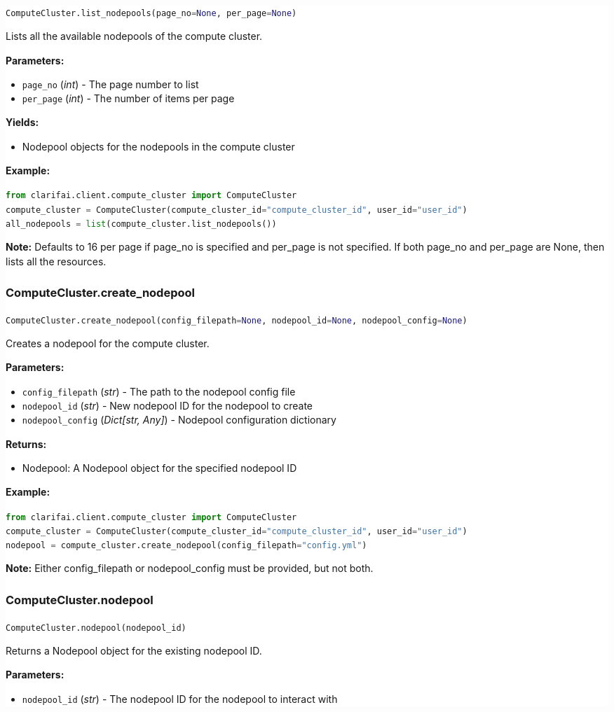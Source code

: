 ```python
ComputeCluster.list_nodepools(page_no=None, per_page=None)
```

Lists all the available nodepools of the compute cluster.

**Parameters:**
- `page_no` (*int*) - The page number to list
- `per_page` (*int*) - The number of items per page

**Yields:**
- Nodepool objects for the nodepools in the compute cluster

**Example:**
```python
from clarifai.client.compute_cluster import ComputeCluster
compute_cluster = ComputeCluster(compute_cluster_id="compute_cluster_id", user_id="user_id")
all_nodepools = list(compute_cluster.list_nodepools())
```

**Note:**
Defaults to 16 per page if page_no is specified and per_page is not specified.
If both page_no and per_page are None, then lists all the resources.

### ComputeCluster.create_nodepool

```python
ComputeCluster.create_nodepool(config_filepath=None, nodepool_id=None, nodepool_config=None)
```

Creates a nodepool for the compute cluster.

**Parameters:**
- `config_filepath` (*str*) - The path to the nodepool config file
- `nodepool_id` (*str*) - New nodepool ID for the nodepool to create
- `nodepool_config` (*Dict[str, Any]*) - Nodepool configuration dictionary

**Returns:**
- Nodepool: A Nodepool object for the specified nodepool ID

**Example:**
```python
from clarifai.client.compute_cluster import ComputeCluster
compute_cluster = ComputeCluster(compute_cluster_id="compute_cluster_id", user_id="user_id")
nodepool = compute_cluster.create_nodepool(config_filepath="config.yml")
```

**Note:**
Either config_filepath or nodepool_config must be provided, but not both.

### ComputeCluster.nodepool

```python
ComputeCluster.nodepool(nodepool_id)
```

Returns a Nodepool object for the existing nodepool ID.

**Parameters:**
- `nodepool_id` (*str*) - The nodepool ID for the nodepool to interact with
